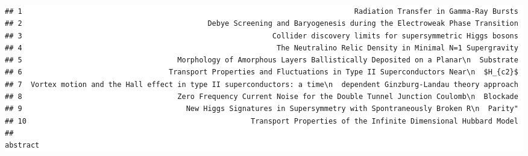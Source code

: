     ## 1                                                                             Radiation Transfer in Gamma-Ray Bursts
    ## 2                                           Debye Screening and Baryogenesis during the Electroweak Phase Transition
    ## 3                                                          Collider discovery limits for supersymmetric Higgs bosons
    ## 4                                                           The Neutralino Relic Density in Minimal N=1 Supergravity
    ## 5                                    Morphology of Amorphous Layers Ballistically Deposited on a Planar\n  Substrate
    ## 6                                  Transport Properties and Fluctuations in Type II Superconductors Near\n  $H_{c2}$
    ## 7  Vortex motion and the Hall effect in type II superconductors: a time\n  dependent Ginzburg-Landau theory approach
    ## 8                                    Zero Frequency Current Noise for the Double Tunnel Junction Coulomb\n  Blockade
    ## 9                                      New Higgs Signatures in Supersymmetry with Spontraneously Broken R\n  Parity"
    ## 10                                                    Transport Properties of the Infinite Dimensional Hubbard Model
    ##                                                                                                                                                                                                                                                                                                                                                                                                                                                                                                                                                                                                                                                                                                                                                                                                                                                                                                                                                                                                                                                                                                                                                                                                                                                                                                                                                                                                                                                                                                                                                                      abstract